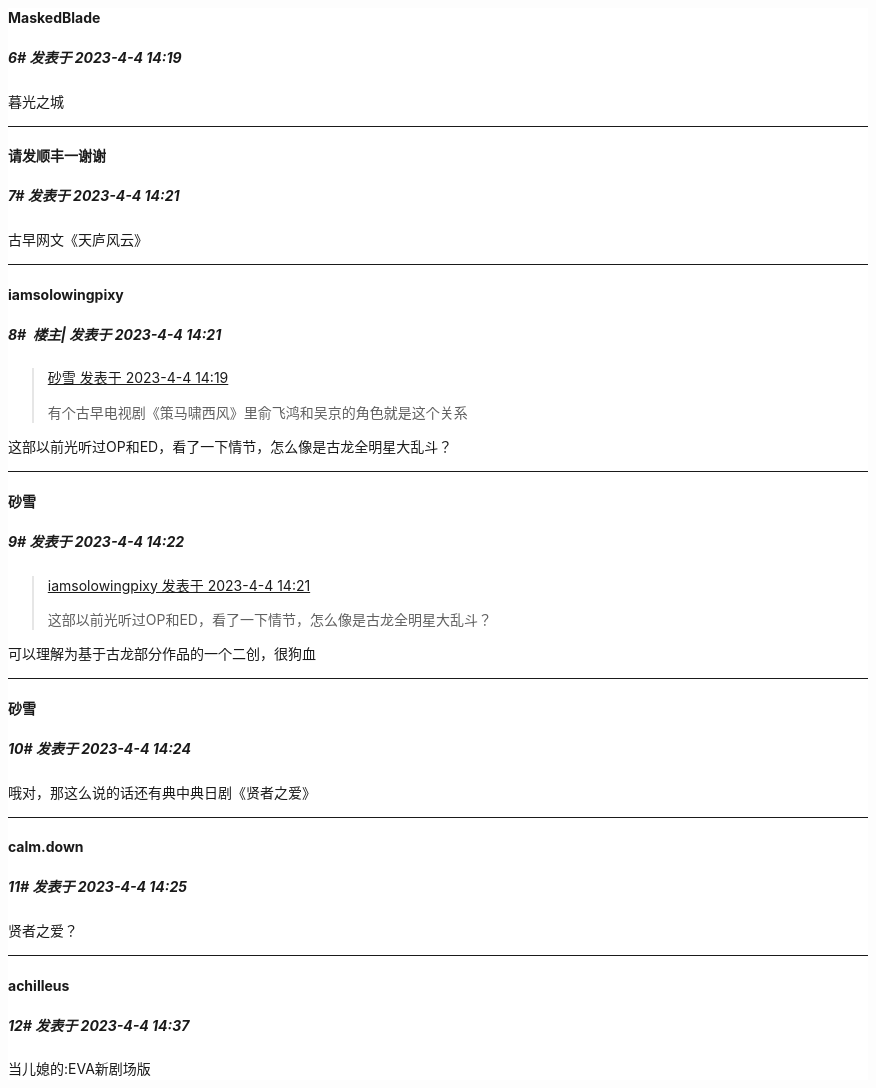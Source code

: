 ####  MaskedBlade  
##### 6#       发表于 2023-4-4 14:19

暮光之城

*****

####  请发顺丰一谢谢  
##### 7#       发表于 2023-4-4 14:21

古早网文《天庐风云》

*****

####  iamsolowingpixy  
##### 8#         楼主| 发表于 2023-4-4 14:21

<blockquote><a href="httphttps://bbs.saraba1st.com/2b/forum.php?mod=redirect&amp;goto=findpost&amp;pid=60330652&amp;ptid=2127399" target="_blank">砂雪 发表于 2023-4-4 14:19</a>

有个古早电视剧《策马啸西风》里俞飞鸿和吴京的角色就是这个关系</blockquote>
这部以前光听过OP和ED，看了一下情节，怎么像是古龙全明星大乱斗？

*****

####  砂雪  
##### 9#       发表于 2023-4-4 14:22

<blockquote><a href="httphttps://bbs.saraba1st.com/2b/forum.php?mod=redirect&amp;goto=findpost&amp;pid=60330674&amp;ptid=2127399" target="_blank">iamsolowingpixy 发表于 2023-4-4 14:21</a>

这部以前光听过OP和ED，看了一下情节，怎么像是古龙全明星大乱斗？</blockquote>
可以理解为基于古龙部分作品的一个二创，很狗血

*****

####  砂雪  
##### 10#       发表于 2023-4-4 14:24

哦对，那这么说的话还有典中典日剧《贤者之爱》

*****

####  calm.down  
##### 11#       发表于 2023-4-4 14:25

贤者之爱？

*****

####  achilleus  
##### 12#       发表于 2023-4-4 14:37

当儿媳的:EVA新剧场版
